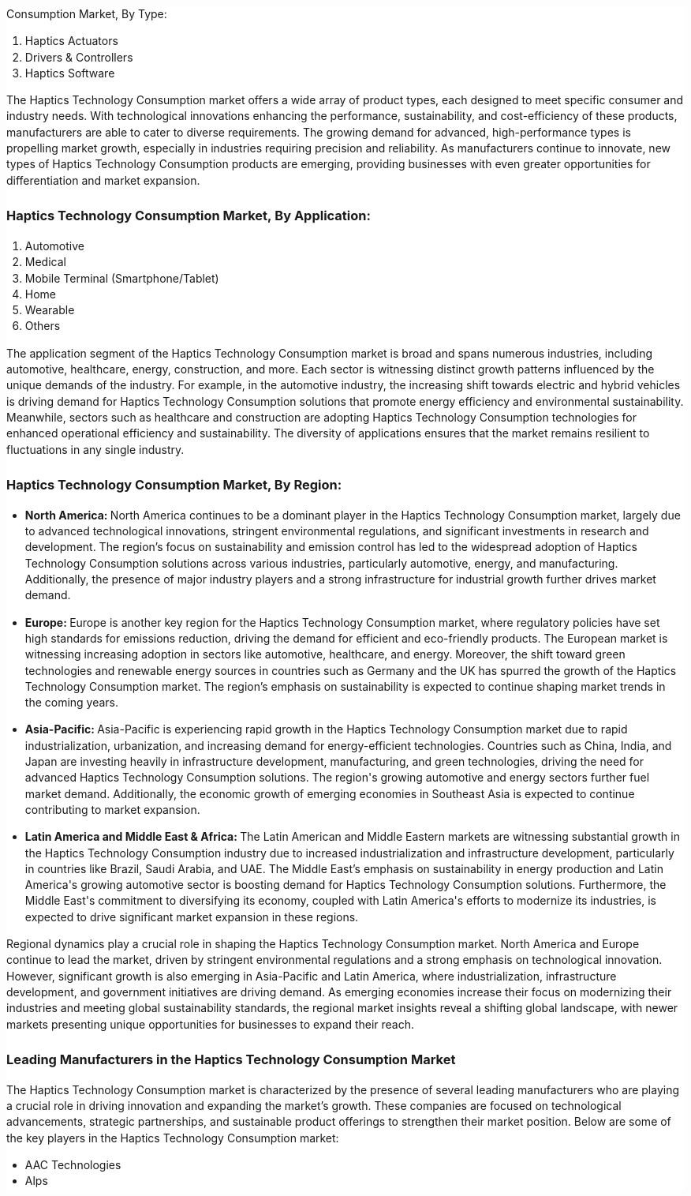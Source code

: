Consumption Market, By Type:<br /></strong></h3><ol><li>Haptics Actuators<li> Drivers & Controllers<li> Haptics Software</li></ol><p>The Haptics Technology Consumption market offers a wide array of product types, each designed to meet specific consumer and industry needs. With technological innovations enhancing the performance, sustainability, and cost-efficiency of these products, manufacturers are able to cater to diverse requirements. The growing demand for advanced, high-performance types is propelling market growth, especially in industries requiring precision and reliability. As manufacturers continue to innovate, new types of Haptics Technology Consumption products are emerging, providing businesses with even greater opportunities for differentiation and market expansion.</p><h3>Haptics Technology Consumption Market,&nbsp;By Application:</h3><ol><li>Automotive<li> Medical<li> Mobile Terminal (Smartphone/Tablet)<li> Home<li> Wearable<li> Others</li></ol><p>The application segment of the Haptics Technology Consumption market is broad and spans numerous industries, including automotive, healthcare, energy, construction, and more. Each sector is witnessing distinct growth patterns influenced by the unique demands of the industry. For example, in the automotive industry, the increasing shift towards electric and hybrid vehicles is driving demand for Haptics Technology Consumption solutions that promote energy efficiency and environmental sustainability. Meanwhile, sectors such as healthcare and construction are adopting Haptics Technology Consumption technologies for enhanced operational efficiency and sustainability. The diversity of applications ensures that the market remains resilient to fluctuations in any single industry.</p><h3>Haptics Technology Consumption Market, By Region:</h3><ul><li><p><strong>North America:&nbsp;</strong>North America continues to be a dominant player in the Haptics Technology Consumption market, largely due to advanced technological innovations, stringent environmental regulations, and significant investments in research and development. The region&rsquo;s focus on sustainability and emission control has led to the widespread adoption of Haptics Technology Consumption solutions across various industries, particularly automotive, energy, and manufacturing. Additionally, the presence of major industry players and a strong infrastructure for industrial growth further drives market demand.</p></li><li><p><strong><strong>Europe:&nbsp;</strong></strong>Europe is another key region for the Haptics Technology Consumption market, where regulatory policies have set high standards for emissions reduction, driving the demand for efficient and eco-friendly products. The European market is witnessing increasing adoption in sectors like automotive, healthcare, and energy. Moreover, the shift toward green technologies and renewable energy sources in countries such as Germany and the UK has spurred the growth of the Haptics Technology Consumption market. The region&rsquo;s emphasis on sustainability is expected to continue shaping market trends in the coming years.</p></li><li><p><strong><strong>Asia-Pacific:&nbsp;</strong></strong>Asia-Pacific is experiencing rapid growth in the Haptics Technology Consumption market due to rapid industrialization, urbanization, and increasing demand for energy-efficient technologies. Countries such as China, India, and Japan are investing heavily in infrastructure development, manufacturing, and green technologies, driving the need for advanced Haptics Technology Consumption solutions. The region's growing automotive and energy sectors further fuel market demand. Additionally, the economic growth of emerging economies in Southeast Asia is expected to continue contributing to market expansion.</p></li><li><p><strong><strong>Latin America and Middle East &amp; Africa:&nbsp;</strong></strong>The Latin American and Middle Eastern markets are witnessing substantial growth in the Haptics Technology Consumption industry due to increased industrialization and infrastructure development, particularly in countries like Brazil, Saudi Arabia, and UAE. The Middle East&rsquo;s emphasis on sustainability in energy production and Latin America's growing automotive sector is boosting demand for Haptics Technology Consumption solutions. Furthermore, the Middle East's commitment to diversifying its economy, coupled with Latin America's efforts to modernize its industries, is expected to drive significant market expansion in these regions.</p></li></ul><p>Regional dynamics play a crucial role in shaping the Haptics Technology Consumption market. North America and Europe continue to lead the market, driven by stringent environmental regulations and a strong emphasis on technological innovation. However, significant growth is also emerging in Asia-Pacific and Latin America, where industrialization, infrastructure development, and government initiatives are driving demand. As emerging economies increase their focus on modernizing their industries and meeting global sustainability standards, the regional market insights reveal a shifting global landscape, with newer markets presenting unique opportunities for businesses to expand their reach.</p><h3><strong>Leading Manufacturers in the Haptics Technology Consumption Market</strong></h3><p>The Haptics Technology Consumption market is characterized by the presence of several leading manufacturers who are playing a crucial role in driving innovation and expanding the market&rsquo;s growth. These companies are focused on technological advancements, strategic partnerships, and sustainable product offerings to strengthen their market position. Below are some of the key players in the Haptics Technology Consumption market:</p></div><div class="article-main__content" data-test-id="publishing-text-block"><ul><li><span class="">AAC Technologies<li> Alps
